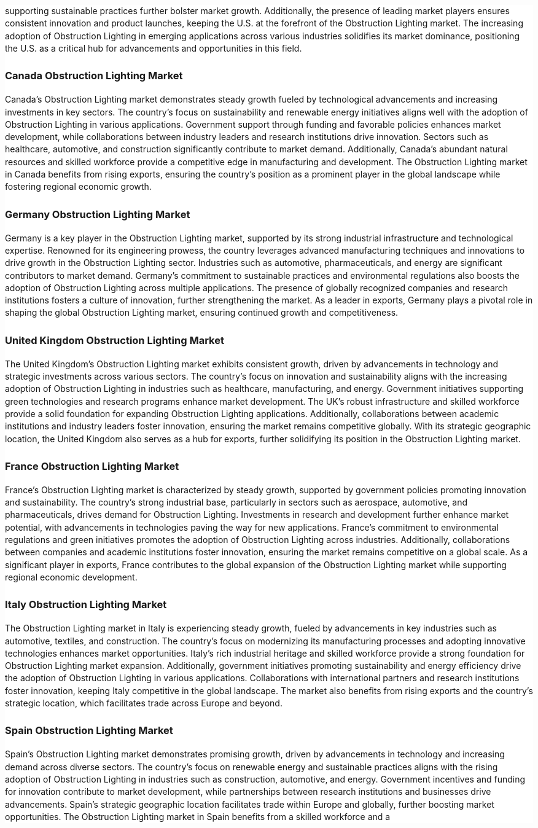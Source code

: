 supporting sustainable practices further bolster market growth. Additionally, the presence of leading market players ensures consistent innovation and product launches, keeping the U.S. at the forefront of the Obstruction Lighting market. The increasing adoption of Obstruction Lighting in emerging applications across various industries solidifies its market dominance, positioning the U.S. as a critical hub for advancements and opportunities in this field.</p><h3>Canada Obstruction Lighting Market</h3><p>Canada&rsquo;s Obstruction Lighting market demonstrates steady growth fueled by technological advancements and increasing investments in key sectors. The country&rsquo;s focus on sustainability and renewable energy initiatives aligns well with the adoption of Obstruction Lighting in various applications. Government support through funding and favorable policies enhances market development, while collaborations between industry leaders and research institutions drive innovation. Sectors such as healthcare, automotive, and construction significantly contribute to market demand. Additionally, Canada&rsquo;s abundant natural resources and skilled workforce provide a competitive edge in manufacturing and development. The Obstruction Lighting market in Canada benefits from rising exports, ensuring the country&rsquo;s position as a prominent player in the global landscape while fostering regional economic growth.</p><h3>Germany Obstruction Lighting Market</h3><p>Germany is a key player in the Obstruction Lighting market, supported by its strong industrial infrastructure and technological expertise. Renowned for its engineering prowess, the country leverages advanced manufacturing techniques and innovations to drive growth in the Obstruction Lighting sector. Industries such as automotive, pharmaceuticals, and energy are significant contributors to market demand. Germany&rsquo;s commitment to sustainable practices and environmental regulations also boosts the adoption of Obstruction Lighting across multiple applications. The presence of globally recognized companies and research institutions fosters a culture of innovation, further strengthening the market. As a leader in exports, Germany plays a pivotal role in shaping the global Obstruction Lighting market, ensuring continued growth and competitiveness.</p><h3>United Kingdom Obstruction Lighting Market</h3><p>The United Kingdom&rsquo;s Obstruction Lighting market exhibits consistent growth, driven by advancements in technology and strategic investments across various sectors. The country&rsquo;s focus on innovation and sustainability aligns with the increasing adoption of Obstruction Lighting in industries such as healthcare, manufacturing, and energy. Government initiatives supporting green technologies and research programs enhance market development. The UK&rsquo;s robust infrastructure and skilled workforce provide a solid foundation for expanding Obstruction Lighting applications. Additionally, collaborations between academic institutions and industry leaders foster innovation, ensuring the market remains competitive globally. With its strategic geographic location, the United Kingdom also serves as a hub for exports, further solidifying its position in the Obstruction Lighting market.</p><h3>France Obstruction Lighting Market</h3><p>France&rsquo;s Obstruction Lighting market is characterized by steady growth, supported by government policies promoting innovation and sustainability. The country&rsquo;s strong industrial base, particularly in sectors such as aerospace, automotive, and pharmaceuticals, drives demand for Obstruction Lighting. Investments in research and development further enhance market potential, with advancements in technologies paving the way for new applications. France&rsquo;s commitment to environmental regulations and green initiatives promotes the adoption of Obstruction Lighting across industries. Additionally, collaborations between companies and academic institutions foster innovation, ensuring the market remains competitive on a global scale. As a significant player in exports, France contributes to the global expansion of the Obstruction Lighting market while supporting regional economic development.</p><h3>Italy Obstruction Lighting Market</h3><p>The Obstruction Lighting market in Italy is experiencing steady growth, fueled by advancements in key industries such as automotive, textiles, and construction. The country&rsquo;s focus on modernizing its manufacturing processes and adopting innovative technologies enhances market opportunities. Italy&rsquo;s rich industrial heritage and skilled workforce provide a strong foundation for Obstruction Lighting market expansion. Additionally, government initiatives promoting sustainability and energy efficiency drive the adoption of Obstruction Lighting in various applications. Collaborations with international partners and research institutions foster innovation, keeping Italy competitive in the global landscape. The market also benefits from rising exports and the country&rsquo;s strategic location, which facilitates trade across Europe and beyond.</p><h3>Spain Obstruction Lighting Market</h3><p>Spain&rsquo;s Obstruction Lighting market demonstrates promising growth, driven by advancements in technology and increasing demand across diverse sectors. The country&rsquo;s focus on renewable energy and sustainable practices aligns with the rising adoption of Obstruction Lighting in industries such as construction, automotive, and energy. Government incentives and funding for innovation contribute to market development, while partnerships between research institutions and businesses drive advancements. Spain&rsquo;s strategic geographic location facilitates trade within Europe and globally, further boosting market opportunities. The Obstruction Lighting market in Spain benefits from a skilled workforce and a